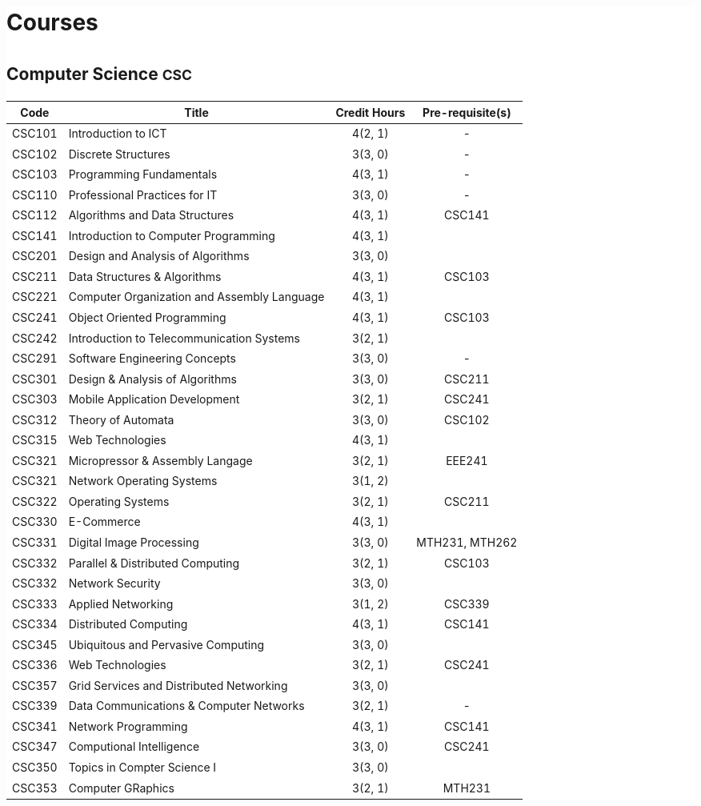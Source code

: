 # Courses

## Computer Science <small>CSC</small>

| Code | Title | Credit Hours | Pre-requisite(s) |
|:----:|-------|:------------:|:----------------:|
| CSC101 | Introduction to ICT | 4(2, 1) | - |
| CSC102 | Discrete Structures | 3(3, 0) | - |
| CSC103 | Programming Fundamentals | 4(3, 1) | - |
| CSC110 | Professional Practices for IT | 3(3, 0) | - |
| CSC112 | Algorithms and Data Structures | 4(3, 1) | CSC141 |
| CSC141 | Introduction to Computer Programming | 4(3, 1) |  |
| CSC201 | Design and Analysis of Algorithms | 3(3, 0) |  |
| CSC211 | Data Structures & Algorithms | 4(3, 1) | CSC103 |
| CSC221 | Computer Organization and Assembly Language | 4(3, 1) |  |
| CSC241 | Object Oriented Programming | 4(3, 1) | CSC103 |
| CSC242 | Introduction to Telecommunication Systems | 3(2, 1) |  |
| CSC291 | Software Engineering Concepts | 3(3, 0) | - |
| CSC301 | Design & Analysis of Algorithms | 3(3, 0) | CSC211 |
| CSC303 | Mobile Application Development | 3(2, 1) | CSC241 |
| CSC312 | Theory of Automata | 3(3, 0) | CSC102 |
| CSC315 | Web Technologies | 4(3, 1) |  | 
| CSC321 | Micropressor & Assembly Langage | 3(2, 1) | EEE241 |
| CSC321 | Network Operating Systems | 3(1, 2) |  | 
| CSC322 | Operating Systems | 3(2, 1) | CSC211 |
| CSC330 | E-Commerce | 4(3, 1) |  | 
| CSC331 | Digital Image Processing | 3(3, 0) | MTH231, MTH262 |
| CSC332 | Parallel & Distributed Computing | 3(2, 1) | CSC103 |
| CSC332 | Network Security | 3(3, 0) |  | 
| CSC333 | Applied Networking | 3(1, 2) | CSC339 | 
| CSC334 | Distributed Computing | 4(3, 1) | CSC141 | 
| CSC345 | Ubiquitous and Pervasive Computing | 3(3, 0) |  | 
| CSC336 | Web Technologies | 3(2, 1) | CSC241 |
| CSC357 | Grid Services and Distributed Networking | 3(3, 0) |  | 
| CSC339 | Data Communications & Computer Networks | 3(2, 1) | - |
| CSC341 | Network Programming | 4(3, 1) | CSC141 | 
| CSC347 | Computional Intelligence | 3(3, 0) | CSC241 |
| CSC350 | Topics in Compter Science I | 3(3, 0) | |
| CSC353 | Computer GRaphics | 3(2, 1) | MTH231 |